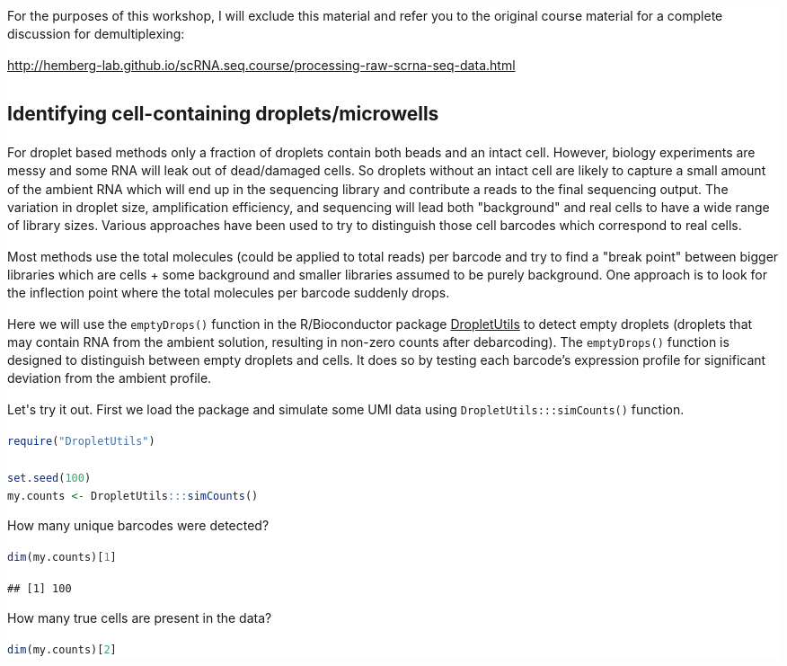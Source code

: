 For the purposes of this workshop, I will exclude this 
material and refer you to the original course material 
for a complete discussion for demultiplexing: 

http://hemberg-lab.github.io/scRNA.seq.course/processing-raw-scrna-seq-data.html


## Identifying cell-containing droplets/microwells

For droplet based methods only a fraction of droplets contain both beads 
and an intact cell. However, biology experiments are messy and some RNA will 
leak out of dead/damaged cells. So droplets without an intact cell are likely 
to capture a small amount of the ambient RNA which will end up in the sequencing 
library and contribute a reads to the final sequencing output. The variation in
droplet size, amplification efficiency, and sequencing will lead both 
"background" and real cells to have a wide range of library sizes. Various
approaches have been used to try to distinguish those cell barcodes which
correspond to real cells.

Most methods use the total molecules (could be applied to total reads) per 
barcode and try to find a "break point" between bigger 
libraries which are cells + some background and smaller libraries assumed 
to be purely background. One approach is to look for the inflection point
where the total molecules per barcode suddenly drops. 

Here we will use the `emptyDrops()` function in the R/Bioconductor package 
[DropletUtils](https://www.bioconductor.org/packages/3.7/bioc/html/DropletUtils.html)
to detect empty droplets (droplets that may contain RNA from the ambient solution, 
resulting in non-zero counts after debarcoding). The `emptyDrops()` function is designed 
to distinguish between empty droplets and cells. It does so by testing each barcode’s 
expression profile for significant deviation from the ambient profile. 

Let's try it out. First we load the package and simulate some UMI data using
`DropletUtils:::simCounts()` function. 


```r
require("DropletUtils")

set.seed(100)
my.counts <- DropletUtils:::simCounts()
```

How many unique barcodes were detected? 

```r
dim(my.counts)[1]
```

```
## [1] 100
```

How many true cells are present in the data?


```r
dim(my.counts)[2]
```
